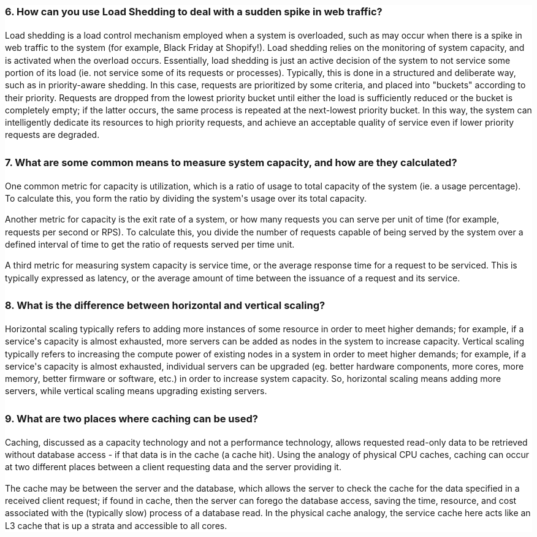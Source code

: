 ### 6. How can you use Load Shedding to deal with a sudden spike in web traffic?

Load shedding is a load control mechanism employed when a system is overloaded, such as may occur when there is a spike in web traffic to the system (for example, Black Friday at Shopify!). Load shedding relies on the monitoring of system capacity, and is activated when the overload occurs. Essentially, load shedding is just an active decision of the system to not service some portion of its load (ie. not service some of its requests or processes). Typically, this is done in a structured and deliberate way, such as in priority-aware shedding. In this case, requests are prioritized by some criteria, and placed into "buckets" according to their priority. Requests are dropped from the lowest priority bucket until either the load is sufficiently reduced or the bucket is completely empty; if the latter occurs, the same process is repeated at the next-lowest priority bucket. In this way, the system can intelligently dedicate its resources to high priority requests, and achieve an acceptable quality of service even if lower priority requests are degraded.

### 7. What are some common means to measure system capacity, and how are they calculated?

One common metric for capacity is utilization, which is a ratio of usage to total capacity of the system (ie. a usage percentage). To calculate this, you form the ratio by dividing the system's usage over its total capacity. 

Another metric for capacity is the exit rate of a system, or how many requests you can serve per unit of time (for example, requests per second or RPS). To calculate this, you divide the number of requests capable of being served by the system over a defined interval of time to get the ratio of requests served per time unit.

A third metric for measuring system capacity is service time, or the average response time for a request to be serviced. This is typically expressed as latency, or the average amount of time between the issuance of a request and its service.

### 8. What is the difference between horizontal and vertical scaling?

Horizontal scaling typically refers to adding more instances of some resource in order to meet higher demands; for example, if a service's capacity is almost exhausted, more servers can be added as nodes in the system to increase capacity. Vertical scaling typically refers to increasing the compute power of existing nodes in a system in order to meet higher demands; for example, if a service's capacity is almost exhausted, individual servers can be upgraded (eg. better hardware components, more cores, more memory, better firmware or software, etc.) in order to increase system capacity. So, horizontal scaling means adding more servers, while vertical scaling means upgrading existing servers.

### 9. What are two places where caching can be used?
Caching, discussed as a capacity technology and not a performance technology, allows requested read-only data to be retrieved without database access - if that data is in the cache (a cache hit). Using the analogy of physical CPU caches, caching can occur at two different places between a client requesting data and the server providing it.

The cache may be between the server and the database, which allows the server to check the cache for the data specified in a received client request; if found in cache, then the server can forego the database access, saving the time, resource, and cost associated with the (typically slow) process of a database read. In the physical cache analogy, the service cache here acts like an L3 cache that is up a strata and accessible to all cores.

